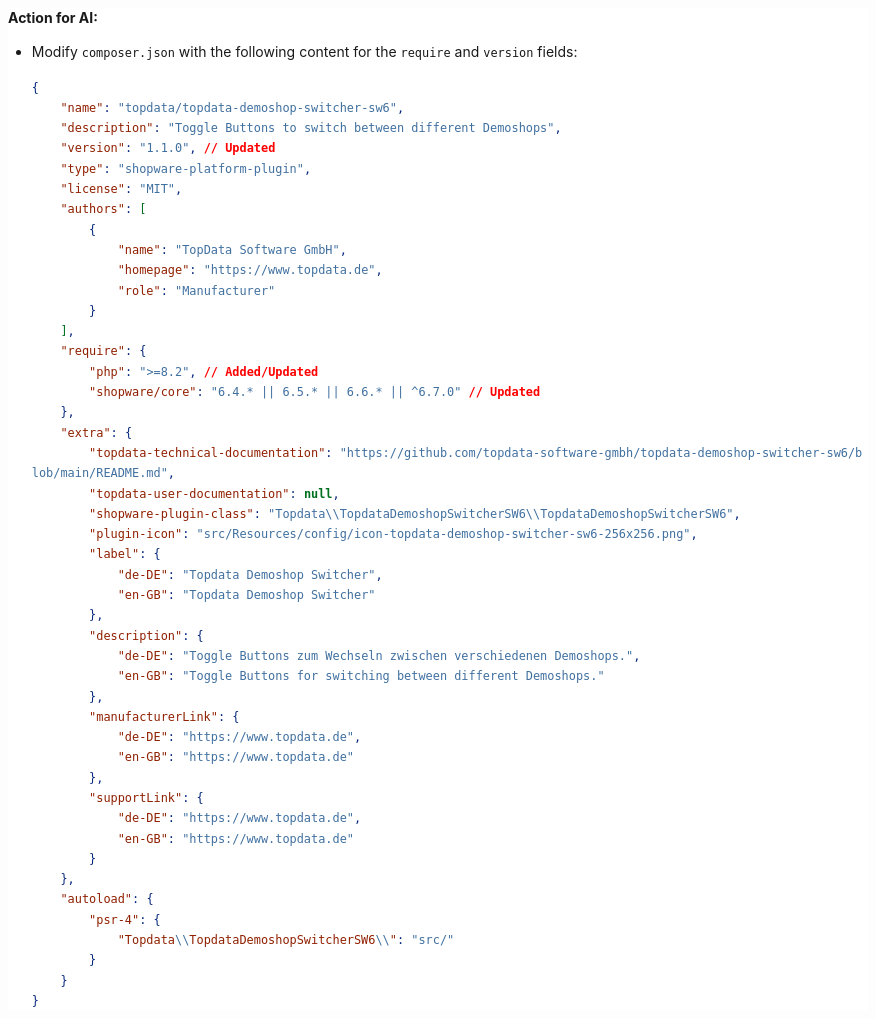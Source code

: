 **Action for AI:**
*   Modify `composer.json` with the following content for the `require` and `version` fields:
    ```json
    {
        "name": "topdata/topdata-demoshop-switcher-sw6",
        "description": "Toggle Buttons to switch between different Demoshops",
        "version": "1.1.0", // Updated
        "type": "shopware-platform-plugin",
        "license": "MIT",
        "authors": [
            {
                "name": "TopData Software GmbH",
                "homepage": "https://www.topdata.de",
                "role": "Manufacturer"
            }
        ],
        "require": {
            "php": ">=8.2", // Added/Updated
            "shopware/core": "6.4.* || 6.5.* || 6.6.* || ^6.7.0" // Updated
        },
        "extra": {
            "topdata-technical-documentation": "https://github.com/topdata-software-gmbh/topdata-demoshop-switcher-sw6/blob/main/README.md",
            "topdata-user-documentation": null,
            "shopware-plugin-class": "Topdata\\TopdataDemoshopSwitcherSW6\\TopdataDemoshopSwitcherSW6",
            "plugin-icon": "src/Resources/config/icon-topdata-demoshop-switcher-sw6-256x256.png",
            "label": {
                "de-DE": "Topdata Demoshop Switcher",
                "en-GB": "Topdata Demoshop Switcher"
            },
            "description": {
                "de-DE": "Toggle Buttons zum Wechseln zwischen verschiedenen Demoshops.",
                "en-GB": "Toggle Buttons for switching between different Demoshops."
            },
            "manufacturerLink": {
                "de-DE": "https://www.topdata.de",
                "en-GB": "https://www.topdata.de"
            },
            "supportLink": {
                "de-DE": "https://www.topdata.de",
                "en-GB": "https://www.topdata.de"
            }
        },
        "autoload": {
            "psr-4": {
                "Topdata\\TopdataDemoshopSwitcherSW6\\": "src/"
            }
        }
    }
    ```
